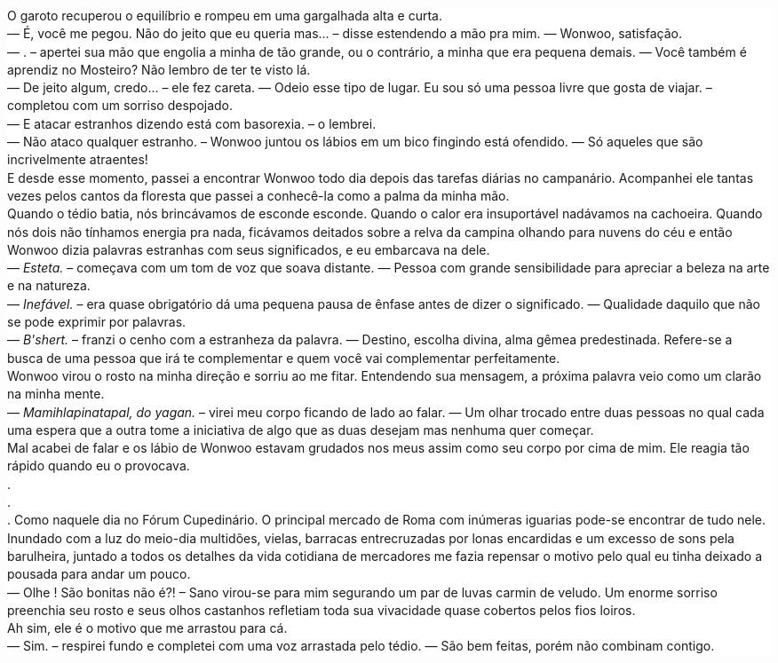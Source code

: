 O garoto recuperou o equilíbrio e rompeu em uma gargalhada alta e curta.
<br>
— É, você me pegou. Não do jeito que eu queria mas... – disse estendendo a mão pra mim. — Wonwoo, satisfação.
<br>
— <SCRIPT>document.write(Minnie)</SCRIPT>. – apertei sua mão que engolia a minha de tão grande, ou o contrário, a minha que era pequena demais. — Você também é aprendiz no Mosteiro? Não lembro de ter te visto lá.
<br>
— De jeito algum, credo... – ele fez careta. — Odeio esse tipo de lugar. Eu sou só uma pessoa livre que gosta de viajar. – completou com um sorriso despojado.
<br>
— E atacar estranhos dizendo está com basorexia. – o lembrei.
<br>
— Não ataco qualquer estranho. – Wonwoo juntou os lábios em um bico fingindo está ofendido. — Só aqueles que são incrivelmente atraentes!
<br>
E desde esse momento, passei a encontrar Wonwoo todo dia depois das tarefas diárias no campanário. Acompanhei ele tantas vezes pelos cantos da floresta que passei a conhecê-la como a palma da minha mão.
<br>
Quando o tédio batia, nós brincávamos de esconde esconde. Quando o calor era insuportável nadávamos na cachoeira. Quando nós dois não tínhamos energia pra nada, ficávamos deitados sobre a relva da campina olhando para nuvens do céu e então Wonwoo dizia palavras estranhas com seus significados, e eu embarcava na dele.
<br>
— <i>Esteta.</i> – começava com um tom de voz que soava distante. — Pessoa com grande sensibilidade para apreciar a beleza na arte e na natureza.
<br>
— <i>Inefável.</i> – era quase obrigatório dá uma pequena pausa de ênfase antes de dizer o significado. — Qualidade daquilo que não se pode exprimir por palavras.
<br>
— <i>B'shert.</i> – franzi o cenho com a estranheza da palavra. — Destino, escolha divina, alma gêmea predestinada. Refere-se a busca de uma pessoa que irá te complementar e quem você vai complementar perfeitamente.
<br>
Wonwoo virou o rosto na minha direção e sorriu ao me fitar. Entendendo sua mensagem, a próxima palavra veio como um clarão na minha mente.
<br>
— <i>Mamihlapinatapal, do yagan.</i> – virei meu corpo ficando de lado ao falar. — Um olhar trocado entre duas pessoas no qual cada uma espera que a outra tome a iniciativa de algo que as duas desejam mas nenhuma quer começar.
<br>
Mal acabei de falar e os lábio de Wonwoo estavam grudados nos meus assim como seu corpo por cima de mim. Ele reagia tão rápido quando eu o provocava.
<br>.
<br>.
<br>.
Como naquele dia no Fórum Cupedinário. O principal mercado de Roma com inúmeras iguarias pode-se encontrar de tudo nele.
<br>
Inundado com a luz do meio-dia multidões, vielas, barracas entrecruzadas por lonas encardidas e um excesso de sons pela barulheira, juntado a todos os detalhes da vida cotidiana de mercadores me fazia repensar o motivo pelo qual eu tinha deixado a pousada para andar um pouco.
<br>
— Olhe <SCRIPT>document.write(Minnie)</SCRIPT>! São bonitas não é?! – Sano virou-se para mim segurando um par de luvas carmin de veludo. Um enorme sorriso preenchia seu rosto e seus olhos castanhos refletiam toda sua vivacidade quase cobertos pelos fios loiros.
<br>
Ah sim, ele é o motivo que me arrastou para cá.
<br>
— Sim. – respirei fundo e completei com uma voz arrastada pelo tédio. — São bem feitas, porém não combinam contigo.
<br>